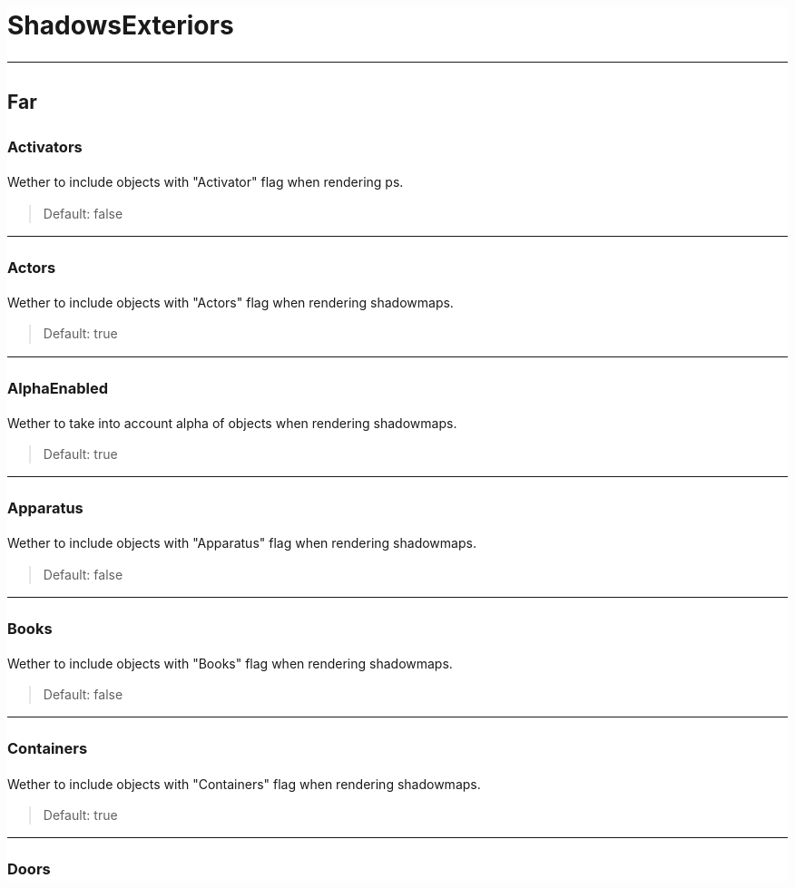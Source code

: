 # ShadowsExteriors

---

## Far

### Activators

Wether to include objects with "Activator" flag when rendering ps.

>Default: false

---

### Actors

Wether to include objects with "Actors" flag when rendering shadowmaps.

>Default: true

---

### AlphaEnabled

Wether to take into account alpha of objects when rendering shadowmaps.

>Default: true

---

### Apparatus

Wether to include objects with "Apparatus" flag when rendering shadowmaps.

>Default: false

---

### Books

Wether to include objects with "Books" flag when rendering shadowmaps.

>Default: false

---

### Containers

Wether to include objects with "Containers" flag when rendering shadowmaps.

>Default: true

---

### Doors
